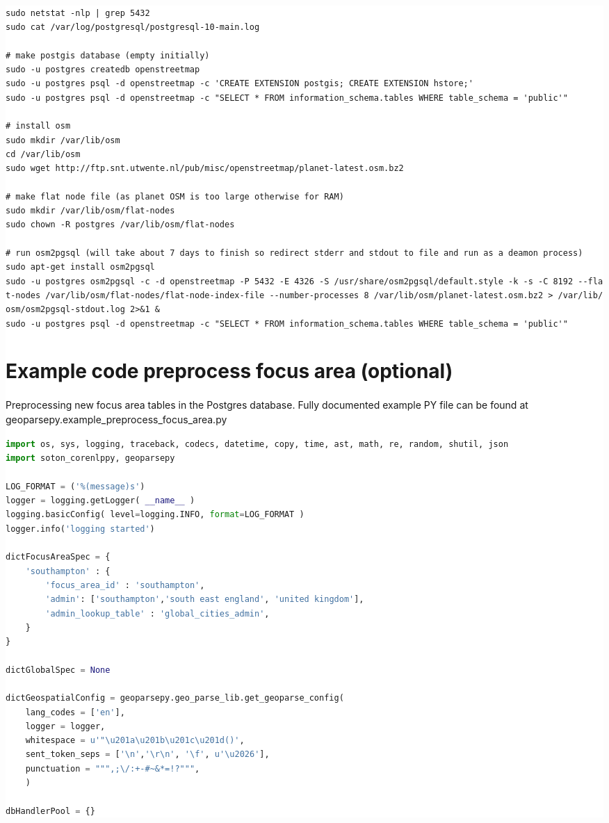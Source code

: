 ```
sudo netstat -nlp | grep 5432
sudo cat /var/log/postgresql/postgresql-10-main.log

# make postgis database (empty initially)
sudo -u postgres createdb openstreetmap
sudo -u postgres psql -d openstreetmap -c 'CREATE EXTENSION postgis; CREATE EXTENSION hstore;'
sudo -u postgres psql -d openstreetmap -c "SELECT * FROM information_schema.tables WHERE table_schema = 'public'"

# install osm
sudo mkdir /var/lib/osm
cd /var/lib/osm
sudo wget http://ftp.snt.utwente.nl/pub/misc/openstreetmap/planet-latest.osm.bz2

# make flat node file (as planet OSM is too large otherwise for RAM)
sudo mkdir /var/lib/osm/flat-nodes
sudo chown -R postgres /var/lib/osm/flat-nodes

# run osm2pgsql (will take about 7 days to finish so redirect stderr and stdout to file and run as a deamon process)
sudo apt-get install osm2pgsql
sudo -u postgres osm2pgsql -c -d openstreetmap -P 5432 -E 4326 -S /usr/share/osm2pgsql/default.style -k -s -C 8192 --flat-nodes /var/lib/osm/flat-nodes/flat-node-index-file --number-processes 8 /var/lib/osm/planet-latest.osm.bz2 > /var/lib/osm/osm2pgsql-stdout.log 2>&1 &
sudo -u postgres psql -d openstreetmap -c "SELECT * FROM information_schema.tables WHERE table_schema = 'public'"
```

# Example code preprocess focus area (optional)

Preprocessing new focus area tables in the Postgres database. Fully documented example PY file can be found at geoparsepy.example_preprocess_focus_area.py

```python
import os, sys, logging, traceback, codecs, datetime, copy, time, ast, math, re, random, shutil, json
import soton_corenlppy, geoparsepy

LOG_FORMAT = ('%(message)s')
logger = logging.getLogger( __name__ )
logging.basicConfig( level=logging.INFO, format=LOG_FORMAT )
logger.info('logging started')

dictFocusAreaSpec = {
	'southampton' : {
		'focus_area_id' : 'southampton',
		'admin': ['southampton','south east england', 'united kingdom'],
		'admin_lookup_table' : 'global_cities_admin',
	}
}

dictGlobalSpec = None

dictGeospatialConfig = geoparsepy.geo_parse_lib.get_geoparse_config( 
	lang_codes = ['en'],
	logger = logger,
	whitespace = u'"\u201a\u201b\u201c\u201d()',
	sent_token_seps = ['\n','\r\n', '\f', u'\u2026'],
	punctuation = """,;\/:+-#~&*=!?""",
	)

dbHandlerPool = {}
```